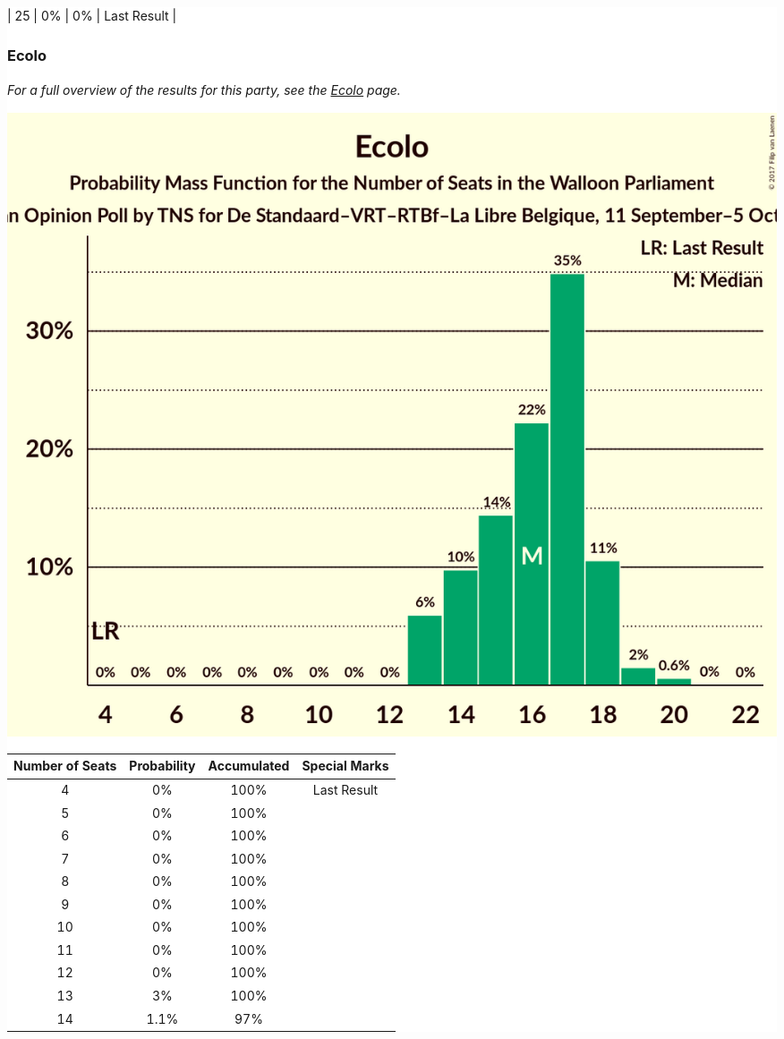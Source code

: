 | 25 | 0% | 0% | Last Result |

### Ecolo

*For a full overview of the results for this party, see the [Ecolo](party-ecolo.html) page.*

![Graph with seats probability mass function not yet produced](2017-10-05-TNS-seats-pmf-ecolo.png "Seats Probability Mass Function")

| Number of Seats | Probability | Accumulated | Special Marks |
|:---------------:|:-----------:|:-----------:|:-------------:|
| 4 | 0% | 100% | Last Result |
| 5 | 0% | 100% |  |
| 6 | 0% | 100% |  |
| 7 | 0% | 100% |  |
| 8 | 0% | 100% |  |
| 9 | 0% | 100% |  |
| 10 | 0% | 100% |  |
| 11 | 0% | 100% |  |
| 12 | 0% | 100% |  |
| 13 | 3% | 100% |  |
| 14 | 1.1% | 97% |  |
